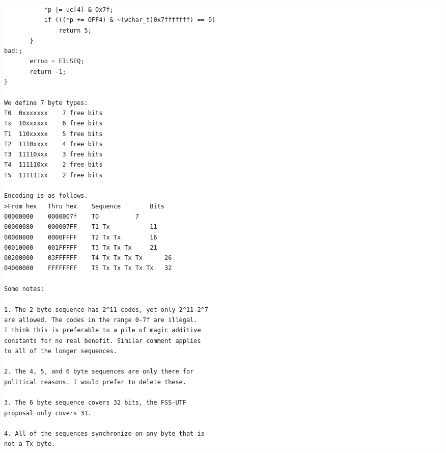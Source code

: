                *p |= uc[4] & 0x7f;
               if (((*p += OFF4) & ~(wchar_t)0x7fffffff) == 0)
                   return 5;
           }
    bad:;
           errno = EILSEQ;
           return -1;
    }

    We define 7 byte types:
    T0	0xxxxxxx	7 free bits
    Tx	10xxxxxx	6 free bits
    T1	110xxxxx	5 free bits
    T2	1110xxxx	4 free bits
    T3	11110xxx	3 free bits
    T4	111110xx	2 free bits
    T5	111111xx	2 free bits

    Encoding is as follows.
    >From hex	Thru hex	Sequence		Bits
    00000000	0000007f	T0			7
    00000080	000007FF	T1 Tx			11
    00000800	0000FFFF	T2 Tx Tx		16
    00010000	001FFFFF	T3 Tx Tx Tx		21
    00200000	03FFFFFF	T4 Tx Tx Tx Tx		26
    04000000	FFFFFFFF	T5 Tx Tx Tx Tx Tx	32

    Some notes:

    1. The 2 byte sequence has 2^11 codes, yet only 2^11-2^7
    are allowed. The codes in the range 0-7f are illegal.
    I think this is preferable to a pile of magic additive
    constants for no real benefit. Similar comment applies
    to all of the longer sequences.

    2. The 4, 5, and 6 byte sequences are only there for
    political reasons. I would prefer to delete these.

    3. The 6 byte sequence covers 32 bits, the FSS-UTF
    proposal only covers 31.

    4. All of the sequences synchronize on any byte that is
    not a Tx byte.


